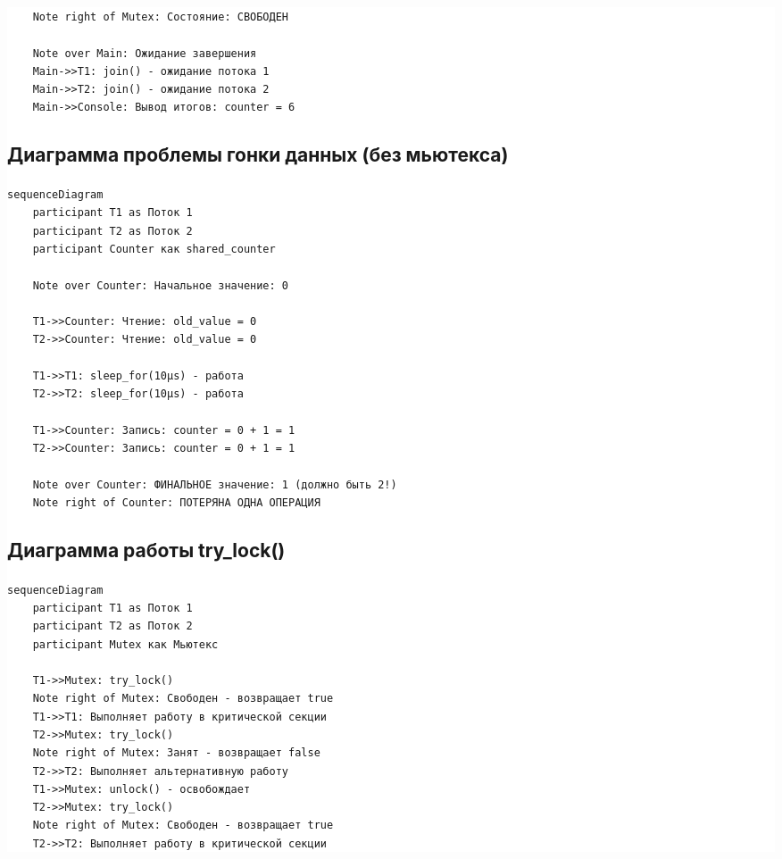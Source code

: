 ```mermaid
    Note right of Mutex: Состояние: СВОБОДЕН

    Note over Main: Ожидание завершения
    Main->>T1: join() - ожидание потока 1
    Main->>T2: join() - ожидание потока 2
    Main->>Console: Вывод итогов: counter = 6
```

## Диаграмма проблемы гонки данных (без мьютекса)

```mermaid
sequenceDiagram
    participant T1 as Поток 1
    participant T2 as Поток 2
    participant Counter как shared_counter

    Note over Counter: Начальное значение: 0

    T1->>Counter: Чтение: old_value = 0
    T2->>Counter: Чтение: old_value = 0
    
    T1->>T1: sleep_for(10μs) - работа
    T2->>T2: sleep_for(10μs) - работа
    
    T1->>Counter: Запись: counter = 0 + 1 = 1
    T2->>Counter: Запись: counter = 0 + 1 = 1
    
    Note over Counter: ФИНАЛЬНОЕ значение: 1 (должно быть 2!)
    Note right of Counter: ПОТЕРЯНА ОДНА ОПЕРАЦИЯ
```

## Диаграмма работы try_lock()

```mermaid
sequenceDiagram
    participant T1 as Поток 1
    participant T2 as Поток 2
    participant Mutex как Мьютекс

    T1->>Mutex: try_lock()
    Note right of Mutex: Свободен - возвращает true
    T1->>T1: Выполняет работу в критической секции
    T2->>Mutex: try_lock()
    Note right of Mutex: Занят - возвращает false
    T2->>T2: Выполняет альтернативную работу
    T1->>Mutex: unlock() - освобождает
    T2->>Mutex: try_lock()
    Note right of Mutex: Свободен - возвращает true
    T2->>T2: Выполняет работу в критической секции
```
